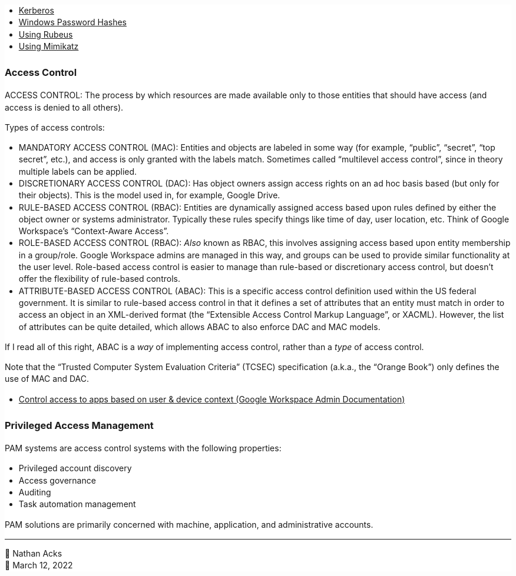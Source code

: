 * [Kerberos](../notes/kerberos.md)
* [Windows Password Hashes](../notes/windows-password-hashes.md)
* [Using Rubeus](../notes/rubeus.md)
* [Using Mimikatz](../notes/mimikatz.md)

### Access Control

ACCESS CONTROL: The process by which resources are made available only to those entities that should have access (and access is denied to all others).

Types of access controls:

* MANDATORY ACCESS CONTROL (MAC): Entities and objects are labeled in some way (for example, “public”, “secret”, “top secret”, etc.), and access is only granted with the labels match. Sometimes called “multilevel access control”, since in theory multiple labels can be applied.
* DISCRETIONARY ACCESS CONTROL (DAC): Has object owners assign access rights on an ad hoc basis based (but only for their objects). This is the model used in, for example, Google Drive.
* RULE-BASED ACCESS CONTROL (RBAC): Entities are dynamically assigned access based upon rules defined by either the object owner or systems administrator. Typically these rules specify things like time of day, user location, etc. Think of Google Workspace’s “Context-Aware Access”.
* ROLE-BASED ACCESS CONTROL (RBAC): *Also* known as RBAC, this involves assigning access based upon entity membership in a group/role. Google Workspace admins are managed in this way, and groups can be used to provide similar functionality at the user level. Role-based access control is easier to manage than rule-based or discretionary access control, but doesn’t offer the flexibility of rule-based controls.
* ATTRIBUTE-BASED ACCESS CONTROL (ABAC): This is a specific access control definition used within the US federal government. It  is similar to rule-based access control in that it defines a set of attributes that an entity must match in order to access an object in an XML-derived format (the “Extensible Access Control Markup Language”, or XACML). However, the list of attributes can be quite detailed, which allows ABAC to also enforce DAC and MAC models.

If I read all of this right, ABAC is a *way* of implementing access control, rather than a *type* of access control.

Note that the “Trusted Computer System Evaluation Criteria” (TCSEC) specification (a.k.a., the “Orange Book”) only defines the use of MAC and DAC.

* [Control access to apps based on user & device context (Google Workspace Admin Documentation)](https://support.google.com/a/answer/9275380)

### Privileged Access Management

PAM systems are access control systems with the following properties:

* Privileged account discovery
* Access governance
* Auditing
* Task automation management

PAM solutions are primarily concerned with machine, application, and administrative accounts.

- - - -

<span aria-hidden="true">👤</span> Nathan Acks  
<span aria-hidden="true">📅</span> March 12, 2022
